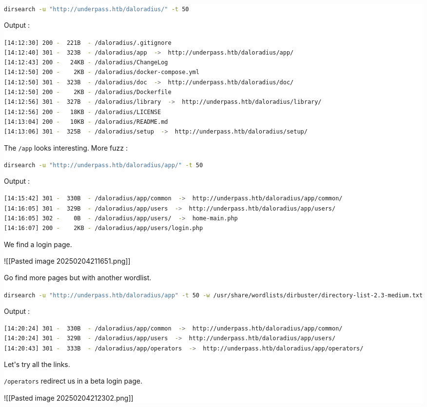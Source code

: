 ```BASH
dirsearch -u "http://underpass.htb/daloradius/" -t 50
```

Output :

```BASH
[14:12:30] 200 -  221B  - /daloradius/.gitignore
[14:12:40] 301 -  323B  - /daloradius/app  ->  http://underpass.htb/daloradius/app/
[14:12:43] 200 -   24KB - /daloradius/ChangeLog
[14:12:50] 200 -    2KB - /daloradius/docker-compose.yml
[14:12:50] 301 -  323B  - /daloradius/doc  ->  http://underpass.htb/daloradius/doc/
[14:12:50] 200 -    2KB - /daloradius/Dockerfile
[14:12:56] 301 -  327B  - /daloradius/library  ->  http://underpass.htb/daloradius/library/
[14:12:56] 200 -   18KB - /daloradius/LICENSE
[14:13:04] 200 -   10KB - /daloradius/README.md
[14:13:06] 301 -  325B  - /daloradius/setup  ->  http://underpass.htb/daloradius/setup/
```

The `/app` looks interesting.
More fuzz :

```BASH
dirsearch -u "http://underpass.htb/daloradius/app/" -t 50
```

Output :

```BASH
[14:15:42] 301 -  330B  - /daloradius/app/common  ->  http://underpass.htb/daloradius/app/common/
[14:16:05] 301 -  329B  - /daloradius/app/users  ->  http://underpass.htb/daloradius/app/users/
[14:16:05] 302 -    0B  - /daloradius/app/users/  ->  home-main.php
[14:16:07] 200 -    2KB - /daloradius/app/users/login.php
```

We find a login page.

![[Pasted image 20250204211651.png]]

Go find more pages but with another wordlist.

```BASH
dirsearch -u "http://underpass.htb/daloradius/app" -t 50 -w /usr/share/wordlists/dirbuster/directory-list-2.3-medium.txt
```

Output :

```BASH
[14:20:24] 301 -  330B  - /daloradius/app/common  ->  http://underpass.htb/daloradius/app/common/
[14:20:24] 301 -  329B  - /daloradius/app/users  ->  http://underpass.htb/daloradius/app/users/
[14:20:43] 301 -  333B  - /daloradius/app/operators  ->  http://underpass.htb/daloradius/app/operators/
```

Let's try all the links.

`/operators` redirect us in a beta login page.

![[Pasted image 20250204212302.png]]
